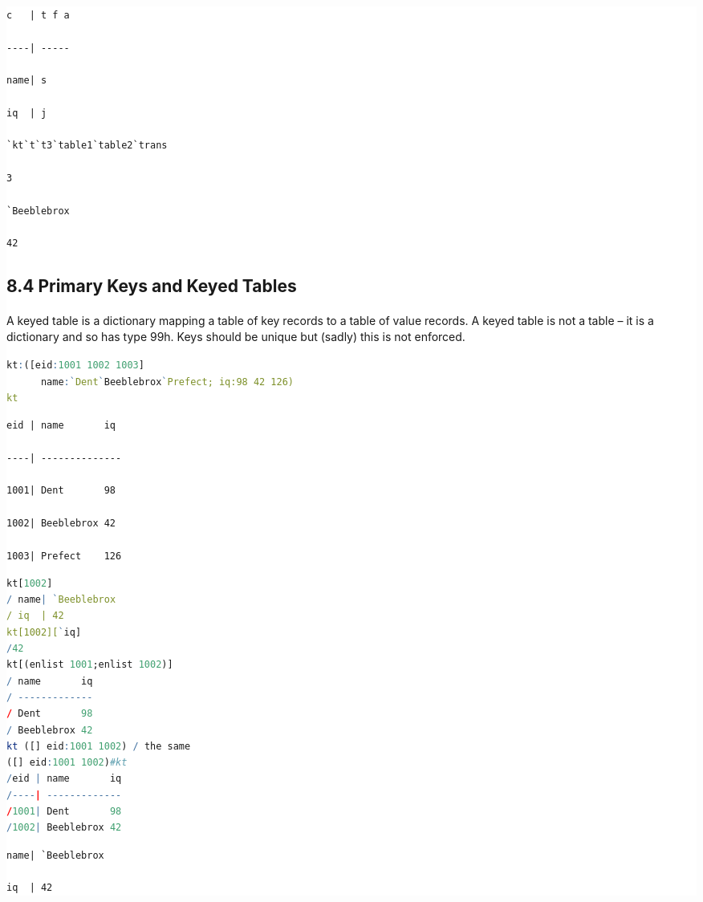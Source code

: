     c   | t f a

    ----| -----

    name| s    

    iq  | j    

    `kt`t`t3`table1`table2`trans

    3

    `Beeblebrox

    42

## 8.4 Primary Keys and Keyed Tables
A keyed table is a dictionary mapping a table of key records to a table of value records. 
A keyed table is not a table – it is a dictionary and so has type 99h.
Keys should be unique but (sadly) this is not enforced. 
```q
kt:([eid:1001 1002 1003]
      name:`Dent`Beeblebrox`Prefect; iq:98 42 126)
kt
```
    eid | name       iq 

    ----| --------------

    1001| Dent       98 

    1002| Beeblebrox 42 

    1003| Prefect    126

```q
kt[1002]
/ name| `Beeblebrox
/ iq  | 42
kt[1002][`iq]
/42
kt[(enlist 1001;enlist 1002)]
/ name       iq
/ -------------
/ Dent       98
/ Beeblebrox 42
kt ([] eid:1001 1002) / the same
([] eid:1001 1002)#kt
/eid | name       iq
/----| -------------
/1001| Dent       98
/1002| Beeblebrox 42
```
    name| `Beeblebrox

    iq  | 42
